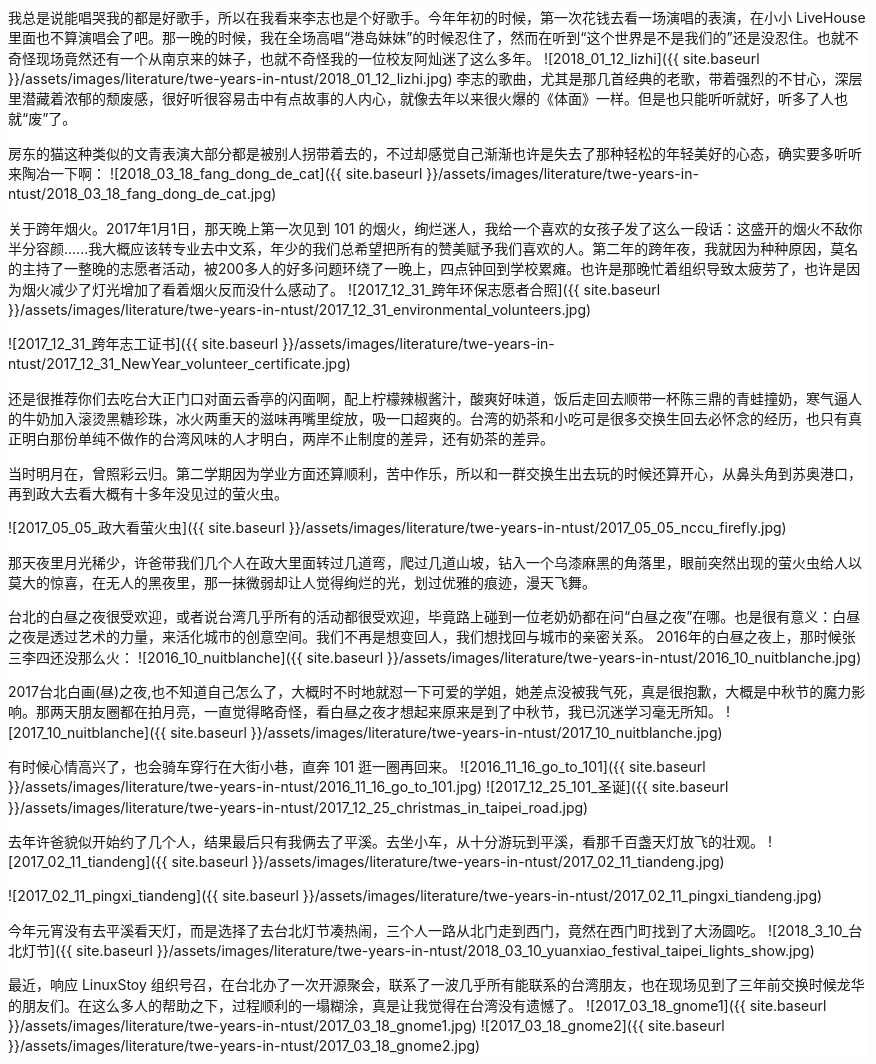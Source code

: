 我总是说能唱哭我的都是好歌手，所以在我看来李志也是个好歌手。今年年初的时候，第一次花钱去看一场演唱的表演，在小小 LiveHouse　里面也不算演唱会了吧。那一晚的时候，我在全场高唱“港岛妹妹”的时候忍住了，然而在听到“这个世界是不是我们的”还是没忍住。也就不奇怪现场竟然还有一个从南京来的妹子，也就不奇怪我的一位校友阿灿迷了这么多年。
![2018_01_12_lizhi]({{ site.baseurl }}/assets/images/literature/twe-years-in-ntust/2018_01_12_lizhi.jpg)
李志的歌曲，尤其是那几首经典的老歌，带着强烈的不甘心，深层里潜藏着浓郁的颓废感，很好听很容易击中有点故事的人内心，就像去年以来很火爆的《体面》一样。但是也只能听听就好，听多了人也就“废”了。

房东的猫这种类似的文青表演大部分都是被别人拐带着去的，不过却感觉自己渐渐也许是失去了那种轻松的年轻美好的心态，确实要多听听来陶冶一下啊：
![2018_03_18_fang_dong_de_cat]({{ site.baseurl }}/assets/images/literature/twe-years-in-ntust/2018_03_18_fang_dong_de_cat.jpg)

关于跨年烟火。2017年1月1日，那天晚上第一次见到 101 的烟火，绚烂迷人，我给一个喜欢的女孩子发了这么一段话：这盛开的烟火不敌你半分容颜......我大概应该转专业去中文系，年少的我们总希望把所有的赞美赋予我们喜欢的人。第二年的跨年夜，我就因为种种原因，莫名的主持了一整晚的志愿者活动，被200多人的好多问题环绕了一晚上，四点钟回到学校累瘫。也许是那晚忙着组织导致太疲劳了，也许是因为烟火减少了灯光增加了看着烟火反而没什么感动了。
![2017_12_31_跨年环保志愿者合照]({{ site.baseurl }}/assets/images/literature/twe-years-in-ntust/2017_12_31_environmental_volunteers.jpg)

![2017_12_31_跨年志工证书]({{ site.baseurl }}/assets/images/literature/twe-years-in-ntust/2017_12_31_NewYear_volunteer_certificate.jpg)

还是很推荐你们去吃台大正门口对面云香亭的闪面啊，配上柠檬辣椒酱汁，酸爽好味道，饭后走回去顺带一杯陈三鼎的青蛙撞奶，寒气逼人的牛奶加入滚烫黑糖珍珠，冰火两重天的滋味再嘴里绽放，吸一口超爽的。台湾的奶茶和小吃可是很多交换生回去必怀念的经历，也只有真正明白那份单纯不做作的台湾风味的人才明白，两岸不止制度的差异，还有奶茶的差异。

当时明月在，曾照彩云归。第二学期因为学业方面还算顺利，苦中作乐，所以和一群交换生出去玩的时候还算开心，从鼻头角到苏奥港口，再到政大去看大概有十多年没见过的萤火虫。

![2017_05_05_政大看萤火虫]({{ site.baseurl }}/assets/images/literature/twe-years-in-ntust/2017_05_05_nccu_firefly.jpg)

那天夜里月光稀少，许爸带我们几个人在政大里面转过几道弯，爬过几道山坡，钻入一个乌漆麻黑的角落里，眼前突然出现的萤火虫给人以莫大的惊喜，在无人的黑夜里，那一抹微弱却让人觉得绚烂的光，划过优雅的痕迹，漫天飞舞。

台北的白昼之夜很受欢迎，或者说台湾几乎所有的活动都很受欢迎，毕竟路上碰到一位老奶奶都在问“白昼之夜”在哪。也是很有意义：白昼之夜是透过艺术的力量，来活化城市的创意空间。我们不再是想变回人，我们想找回与城市的亲密关系。
2016年的白昼之夜上，那时候张三李四还没那么火：
![2016_10_nuitblanche]({{ site.baseurl }}/assets/images/literature/twe-years-in-ntust/2016_10_nuitblanche.jpg)

2017台北白画(昼)之夜,也不知道自己怎么了，大概时不时地就怼一下可爱的学姐，她差点没被我气死，真是很抱歉，大概是中秋节的魔力影响。那两天朋友圈都在拍月亮，一直觉得略奇怪，看白昼之夜才想起来原来是到了中秋节，我已沉迷学习毫无所知。
![2017_10_nuitblanche]({{ site.baseurl }}/assets/images/literature/twe-years-in-ntust/2017_10_nuitblanche.jpg)

有时候心情高兴了，也会骑车穿行在大街小巷，直奔 101 逛一圈再回来。
![2016_11_16_go_to_101]({{ site.baseurl }}/assets/images/literature/twe-years-in-ntust/2016_11_16_go_to_101.jpg)
![2017_12_25_101_圣诞]({{ site.baseurl }}/assets/images/literature/twe-years-in-ntust/2017_12_25_christmas_in_taipei_road.jpg)

去年许爸貌似开始约了几个人，结果最后只有我俩去了平溪。去坐小车，从十分游玩到平溪，看那千百盏天灯放飞的壮观。
![2017_02_11_tiandeng]({{ site.baseurl }}/assets/images/literature/twe-years-in-ntust/2017_02_11_tiandeng.jpg)

![2017_02_11_pingxi_tiandeng]({{ site.baseurl }}/assets/images/literature/twe-years-in-ntust/2017_02_11_pingxi_tiandeng.jpg)

今年元宵没有去平溪看天灯，而是选择了去台北灯节凑热闹，三个人一路从北门走到西门，竟然在西门町找到了大汤圆吃。
![2018_3_10_台北灯节]({{ site.baseurl }}/assets/images/literature/twe-years-in-ntust/2018_03_10_yuanxiao_festival_taipei_lights_show.jpg)

最近，响应 LinuxStoy 组织号召，在台北办了一次开源聚会，联系了一波几乎所有能联系的台湾朋友，也在现场见到了三年前交换时候龙华的朋友们。在这么多人的帮助之下，过程顺利的一塌糊涂，真是让我觉得在台湾没有遗憾了。
![2017_03_18_gnome1]({{ site.baseurl }}/assets/images/literature/twe-years-in-ntust/2017_03_18_gnome1.jpg)
![2017_03_18_gnome2]({{ site.baseurl }}/assets/images/literature/twe-years-in-ntust/2017_03_18_gnome2.jpg)
